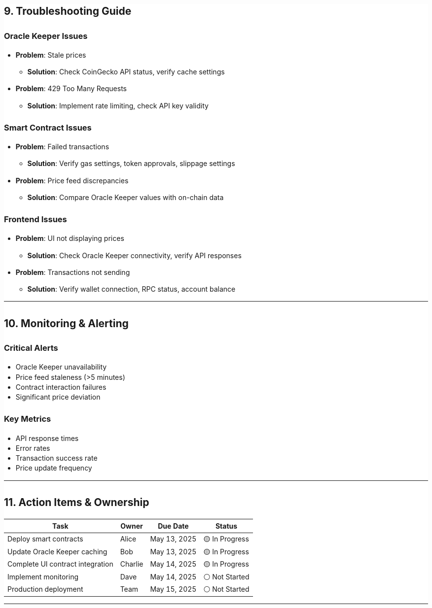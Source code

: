 
## 9. Troubleshooting Guide

### Oracle Keeper Issues

- **Problem**: Stale prices
  - **Solution**: Check CoinGecko API status, verify cache settings

- **Problem**: 429 Too Many Requests 
  - **Solution**: Implement rate limiting, check API key validity

### Smart Contract Issues

- **Problem**: Failed transactions
  - **Solution**: Verify gas settings, token approvals, slippage settings

- **Problem**: Price feed discrepancies
  - **Solution**: Compare Oracle Keeper values with on-chain data

### Frontend Issues

- **Problem**: UI not displaying prices
  - **Solution**: Check Oracle Keeper connectivity, verify API responses

- **Problem**: Transactions not sending
  - **Solution**: Verify wallet connection, RPC status, account balance

---

## 10. Monitoring & Alerting

### Critical Alerts

- Oracle Keeper unavailability
- Price feed staleness (>5 minutes)
- Contract interaction failures
- Significant price deviation

### Key Metrics

- API response times
- Error rates
- Transaction success rate
- Price update frequency

---

## 11. Action Items & Ownership

| Task | Owner | Due Date | Status |
|------|-------|----------|--------|
| Deploy smart contracts | Alice | May 13, 2025 | 🟡 In Progress |
| Update Oracle Keeper caching | Bob | May 13, 2025 | 🟡 In Progress |
| Complete UI contract integration | Charlie | May 14, 2025 | 🟡 In Progress |
| Implement monitoring | Dave | May 14, 2025 | ⚪ Not Started |
| Production deployment | Team | May 15, 2025 | ⚪ Not Started |

---